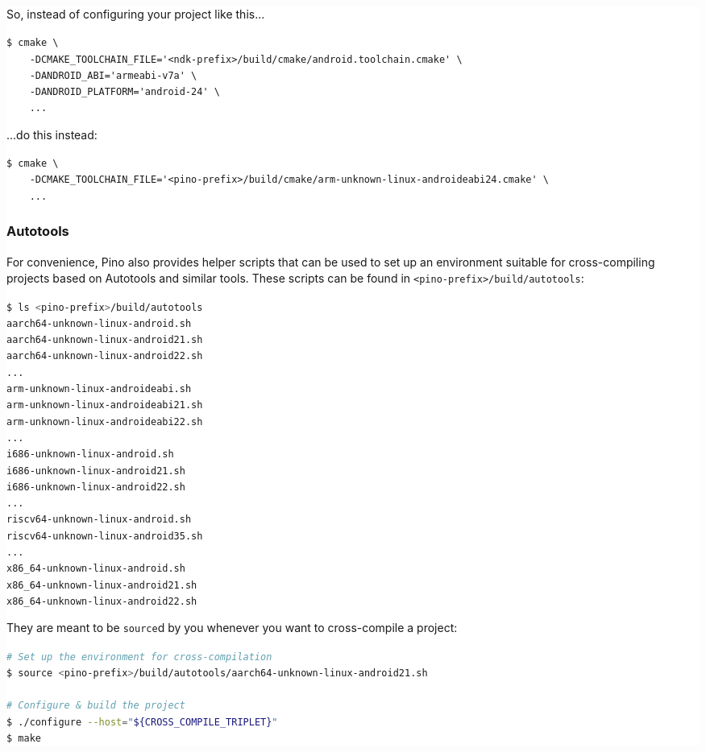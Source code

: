 So, instead of configuring your project like this...

```
$ cmake \
    -DCMAKE_TOOLCHAIN_FILE='<ndk-prefix>/build/cmake/android.toolchain.cmake' \
    -DANDROID_ABI='armeabi-v7a' \
    -DANDROID_PLATFORM='android-24' \
    ...
```

...do this instead:

```
$ cmake \
    -DCMAKE_TOOLCHAIN_FILE='<pino-prefix>/build/cmake/arm-unknown-linux-androideabi24.cmake' \
    ...
```

### Autotools

For convenience, Pino also provides helper scripts that can be used to set up an environment suitable for cross-compiling projects based on Autotools and similar tools. These scripts can be found in `<pino-prefix>/build/autotools`:

```bash
$ ls <pino-prefix>/build/autotools
aarch64-unknown-linux-android.sh
aarch64-unknown-linux-android21.sh
aarch64-unknown-linux-android22.sh
...
arm-unknown-linux-androideabi.sh
arm-unknown-linux-androideabi21.sh
arm-unknown-linux-androideabi22.sh
...
i686-unknown-linux-android.sh
i686-unknown-linux-android21.sh
i686-unknown-linux-android22.sh
...
riscv64-unknown-linux-android.sh
riscv64-unknown-linux-android35.sh
...
x86_64-unknown-linux-android.sh
x86_64-unknown-linux-android21.sh
x86_64-unknown-linux-android22.sh
```

They are meant to be `source`d by you whenever you want to cross-compile a project:

```bash
# Set up the environment for cross-compilation
$ source <pino-prefix>/build/autotools/aarch64-unknown-linux-android21.sh

# Configure & build the project
$ ./configure --host="${CROSS_COMPILE_TRIPLET}"
$ make
```
